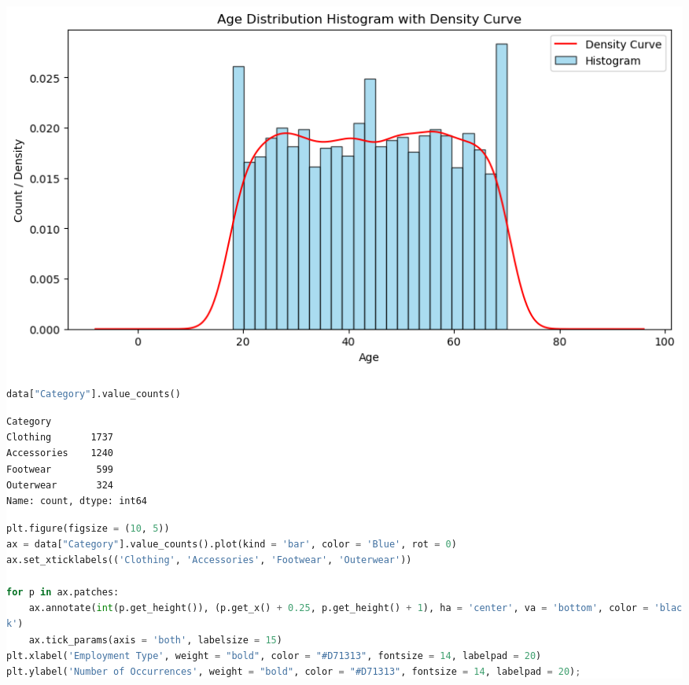 ![png](output_17_0.png)
    



```python
data["Category"].value_counts()
```




    Category
    Clothing       1737
    Accessories    1240
    Footwear        599
    Outerwear       324
    Name: count, dtype: int64




```python
plt.figure(figsize = (10, 5))
ax = data["Category"].value_counts().plot(kind = 'bar', color = 'Blue', rot = 0)
ax.set_xticklabels(('Clothing', 'Accessories', 'Footwear', 'Outerwear'))

for p in ax.patches:
    ax.annotate(int(p.get_height()), (p.get_x() + 0.25, p.get_height() + 1), ha = 'center', va = 'bottom', color = 'black')
    ax.tick_params(axis = 'both', labelsize = 15)
plt.xlabel('Employment Type', weight = "bold", color = "#D71313", fontsize = 14, labelpad = 20)
plt.ylabel('Number of Occurrences', weight = "bold", color = "#D71313", fontsize = 14, labelpad = 20);
```
